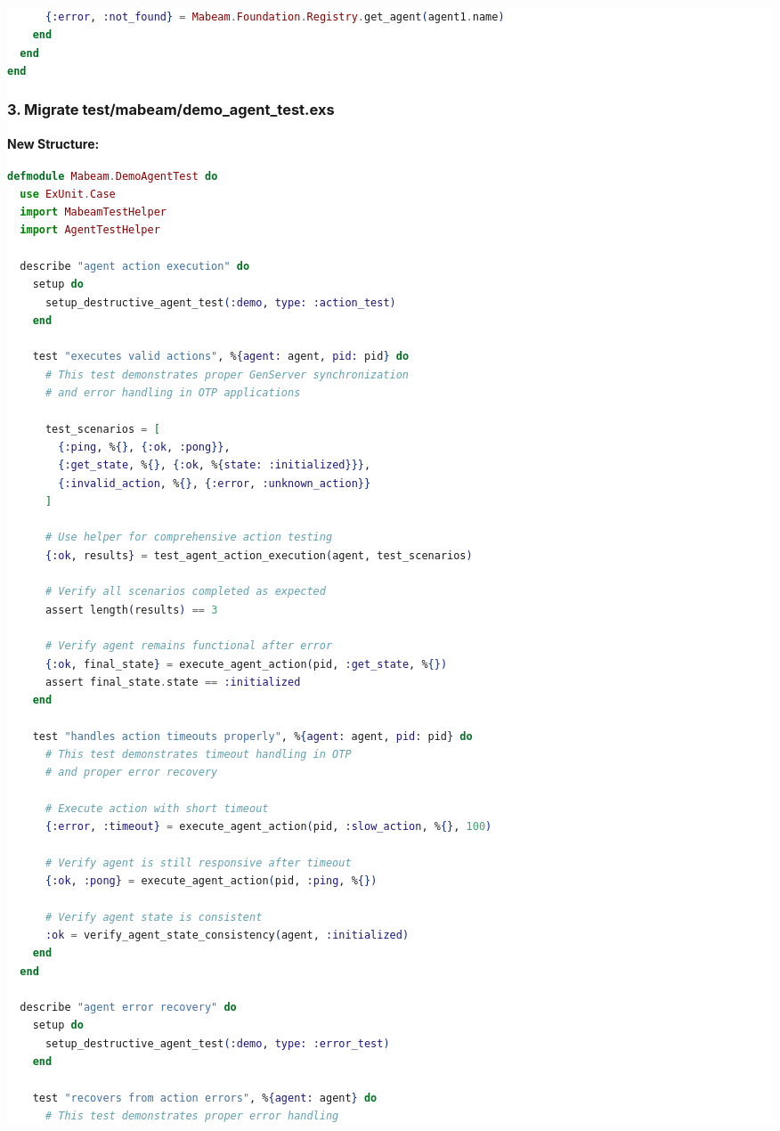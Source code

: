 ```elixir
      {:error, :not_found} = Mabeam.Foundation.Registry.get_agent(agent1.name)
    end
  end
end
```

### 3. Migrate test/mabeam/demo_agent_test.exs

**New Structure:**
```elixir
defmodule Mabeam.DemoAgentTest do
  use ExUnit.Case
  import MabeamTestHelper
  import AgentTestHelper
  
  describe "agent action execution" do
    setup do
      setup_destructive_agent_test(:demo, type: :action_test)
    end
    
    test "executes valid actions", %{agent: agent, pid: pid} do
      # This test demonstrates proper GenServer synchronization
      # and error handling in OTP applications
      
      test_scenarios = [
        {:ping, %{}, {:ok, :pong}},
        {:get_state, %{}, {:ok, %{state: :initialized}}},
        {:invalid_action, %{}, {:error, :unknown_action}}
      ]
      
      # Use helper for comprehensive action testing
      {:ok, results} = test_agent_action_execution(agent, test_scenarios)
      
      # Verify all scenarios completed as expected
      assert length(results) == 3
      
      # Verify agent remains functional after error
      {:ok, final_state} = execute_agent_action(pid, :get_state, %{})
      assert final_state.state == :initialized
    end
    
    test "handles action timeouts properly", %{agent: agent, pid: pid} do
      # This test demonstrates timeout handling in OTP
      # and proper error recovery
      
      # Execute action with short timeout
      {:error, :timeout} = execute_agent_action(pid, :slow_action, %{}, 100)
      
      # Verify agent is still responsive after timeout
      {:ok, :pong} = execute_agent_action(pid, :ping, %{})
      
      # Verify agent state is consistent
      :ok = verify_agent_state_consistency(agent, :initialized)
    end
  end
  
  describe "agent error recovery" do
    setup do
      setup_destructive_agent_test(:demo, type: :error_test)
    end
    
    test "recovers from action errors", %{agent: agent} do
      # This test demonstrates proper error handling
```